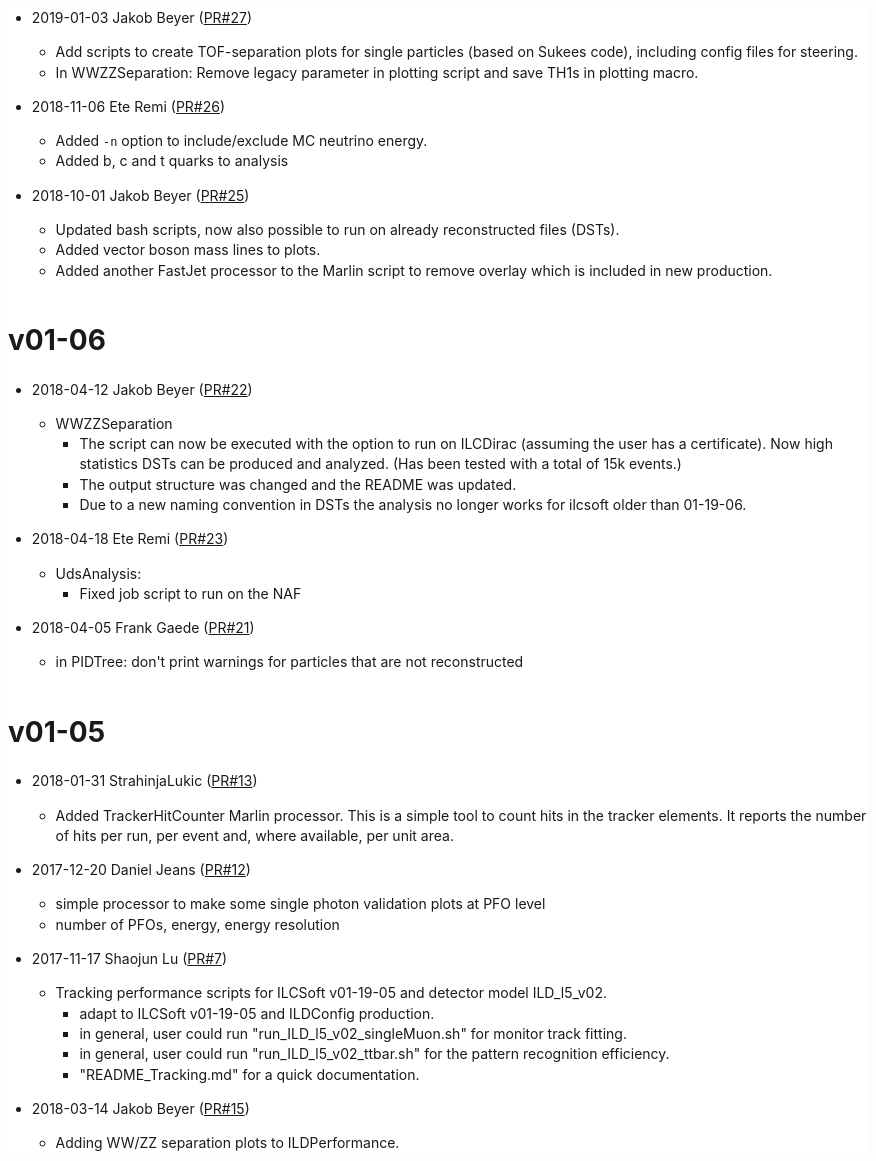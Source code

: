 * 2019-01-03 Jakob Beyer ([PR#27](https://github.com/iLCSoft/ILDPerformance/pull/27))
  - Add scripts to create TOF-separation plots for single particles (based on Sukees code), including config files for steering.
  - In WWZZSeparation: Remove legacy parameter in plotting script and save TH1s in plotting macro.

* 2018-11-06 Ete Remi ([PR#26](https://github.com/iLCSoft/ILDPerformance/pull/26))
  - Added `-n` option to include/exclude MC neutrino energy. 
  - Added b, c and t quarks to analysis

* 2018-10-01 Jakob Beyer ([PR#25](https://github.com/iLCSoft/ILDPerformance/pull/25))
  - Updated bash scripts, now also possible to run on already reconstructed files (DSTs).
  - Added vector boson mass lines to plots. 
  - Added another FastJet processor to the Marlin script to remove overlay which is included in new production.

# v01-06

* 2018-04-12 Jakob Beyer ([PR#22](https://github.com/ilcsoft/ILDPerformance/pull/22))
  - WWZZSeparation
     - The script can now be executed with the option to run on ILCDirac (assuming the user has a certificate). Now high statistics DSTs can be produced and analyzed. (Has been tested with a total of 15k events.)
     - The output structure was changed and the README was updated.
     - Due to a new naming convention in DSTs the analysis no longer works for ilcsoft older than 01-19-06.

* 2018-04-18 Ete Remi ([PR#23](https://github.com/ilcsoft/ILDPerformance/pull/23))
  - UdsAnalysis:
     - Fixed job script to run on the NAF

* 2018-04-05 Frank Gaede ([PR#21](https://github.com/ilcsoft/ILDPerformance/pull/21))
  - in PIDTree: don't print warnings for particles that are not reconstructed

# v01-05

* 2018-01-31 StrahinjaLukic ([PR#13](https://github.com/iLCSoft/ILDPerformance/pull/13))
  - Added TrackerHitCounter Marlin processor. This is a simple tool to count hits in the tracker elements. It reports the number of hits per run, per event and, where available, per unit area.

* 2017-12-20 Daniel Jeans ([PR#12](https://github.com/iLCSoft/ILDPerformance/pull/12))
  - simple processor to make some single photon validation plots at PFO level
  - number of PFOs, energy, energy resolution

* 2017-11-17 Shaojun Lu ([PR#7](https://github.com/iLCSoft/ILDPerformance/pull/7))
  - Tracking performance scripts for ILCSoft v01-19-05 and detector model ILD_l5_v02.
      - adapt to ILCSoft v01-19-05 and ILDConfig production.
      - in general, user could run "run_ILD_l5_v02_singleMuon.sh" for monitor track fitting.
      - in general, user could run "run_ILD_l5_v02_ttbar.sh" for the pattern recognition efficiency.
      - "README_Tracking.md" for a quick documentation.

* 2018-03-14 Jakob Beyer ([PR#15](https://github.com/iLCSoft/ILDPerformance/pull/15))
  - Adding WW/ZZ separation plots to ILDPerformance.
